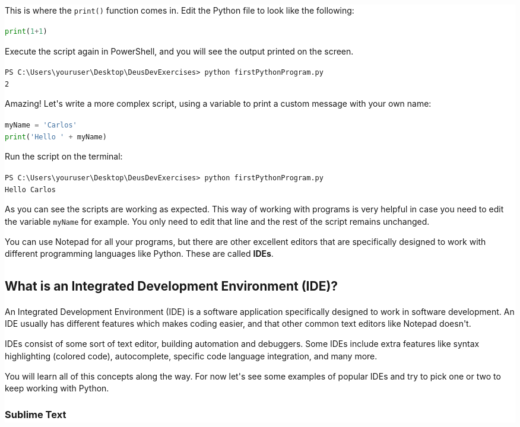 This is where the `print()` function comes in. Edit the Python file to look like the following:

```python
print(1+1)
```

Execute the script again in PowerShell, and you will see the output printed on the screen.

```
PS C:\Users\youruser\Desktop\DeusDevExercises> python firstPythonProgram.py
2
```

Amazing! Let's write a more complex script, using a variable to print a custom message with your own name:

```python
myName = 'Carlos'
print('Hello ' + myName)
```

Run the script on the terminal:

```
PS C:\Users\youruser\Desktop\DeusDevExercises> python firstPythonProgram.py
Hello Carlos
```

As you can see the scripts are working as expected. This way of working with programs is very helpful in case you need to edit the variable `myName` for example. You only need to edit that line and the rest of the script remains unchanged.

You can use Notepad for all your programs, but there are other excellent editors that are specifically designed to work with different programming languages like Python. These are called **IDEs**.

## What is an Integrated Development Environment (IDE)?

An Integrated Development Environment (IDE) is a software application specifically designed to work in software development. An IDE usually has different features which makes coding easier, and that other common text editors like Notepad doesn't.

IDEs consist of some sort of text editor, building automation and debuggers. Some IDEs include extra features like syntax highlighting (colored code), autocomplete, specific code language integration, and many more.

You will learn all of this concepts along the way. For now let's see some examples of popular IDEs and try to pick one or two to keep working with Python.

### Sublime Text
